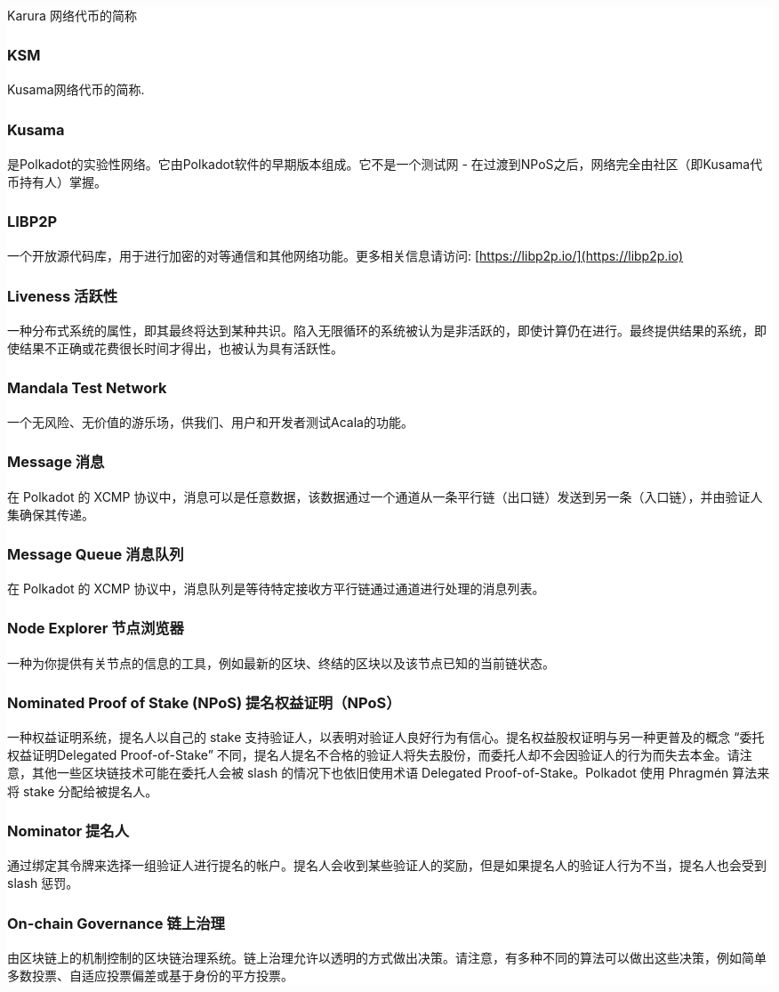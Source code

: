 Karura 网络代币的简称

### KSM <a href="#ksm" id="ksm"></a>

Kusama网络代币的简称.

### Kusama <a href="#kusama" id="kusama"></a>

是Polkadot的实验性网络。它由Polkadot软件的早期版本组成。它不是一个测试网 - 在过渡到NPoS之后，网络完全由社区（即Kusama代币持有人）掌握。

### LIBP2P <a href="#libp2p" id="libp2p"></a>

一个开放源代码库，用于进行加密的对等通信和其他网络功能。更多相关信息请访问: [https://libp2p.io/](https://libp2p.io)​

### Liveness 活跃性 <a href="#liveness" id="liveness"></a>

一种分布式系统的属性，即其最终将达到某种共识。陷入无限循环的系统被认为是非活跃的，即使计算仍在进行。最终提供结果的系统，即使结果不正确或花费很长时间才得出，也被认为具有活跃性。

### **Mandala Test Network** <a href="#mandala-test-network" id="mandala-test-network"></a>

一个无风险、无价值的游乐场，供我们、用户和开发者测试Acala的功能。

### Message 消息 <a href="#message" id="message"></a>

在 Polkadot 的 XCMP 协议中，消息可以是任意数据，该数据通过一个通道从一条平行链（出口链）发送到另一条（入口链），并由验证人集确保其传递。

### Message Queue 消息队列 <a href="#message-queue" id="message-queue"></a>

在 Polkadot 的 XCMP 协议中，消息队列是等待特定接收方平行链通过通道进行处理的消息列表。

### Node Explorer 节点浏览器 <a href="#node-explorer" id="node-explorer"></a>

一种为你提供有关节点的信息的工具，例如最新的区块、终结的区块以及该节点已知的当前链状态。

### Nominated Proof of Stake (NPoS) 提名权益证明（NPoS） <a href="#nominated-proof-of-stake-npos" id="nominated-proof-of-stake-npos"></a>

一种权益证明系统，提名人以自己的 stake 支持验证人，以表明对验证人良好行为有信心。提名权益股权证明与另一种更普及的概念 “委托权益证明Delegated Proof-of-Stake” 不同，提名人提名不合格的验证人将失去股份，而委托人却不会因验证人的行为而失去本金。请注意，其他一些区块链技术可能在委托人会被 slash 的情况下也依旧使用术语 Delegated Proof-of-Stake。Polkadot 使用 Phragmén 算法来将 stake 分配给被提名人。

### Nominator 提名人 <a href="#nominator" id="nominator"></a>

通过绑定其令牌来选择一组验证人进行提名的帐户。提名人会收到某些验证人的奖励，但是如果提名人的验证人行为不当，提名人也会受到 slash 惩罚。

### On-chain Governance 链上治理 <a href="#on-chain-governance" id="on-chain-governance"></a>

由区块链上的机制控制的区块链治理系统。链上治理允许以透明的方式做出决策。请注意，有多种不同的算法可以做出这些决策，例如简单多数投票、自适应投票偏差或基于身份的平方投票。
